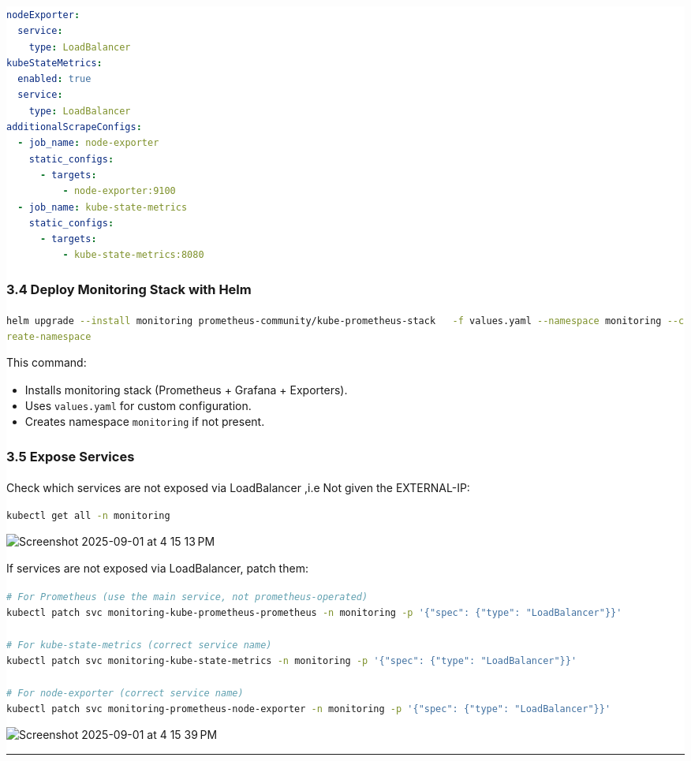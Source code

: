 ```yaml
nodeExporter:
  service:
    type: LoadBalancer
kubeStateMetrics:
  enabled: true
  service:
    type: LoadBalancer
additionalScrapeConfigs:
  - job_name: node-exporter
    static_configs:
      - targets:
          - node-exporter:9100
  - job_name: kube-state-metrics
    static_configs:
      - targets:
          - kube-state-metrics:8080
```

### 3.4 Deploy Monitoring Stack with Helm
```bash
helm upgrade --install monitoring prometheus-community/kube-prometheus-stack   -f values.yaml --namespace monitoring --create-namespace
```

This command:  
- Installs monitoring stack (Prometheus + Grafana + Exporters).  
- Uses `values.yaml` for custom configuration.  
- Creates namespace `monitoring` if not present.  

### 3.5 Expose Services

Check which services are not exposed via LoadBalancer ,i.e Not given the EXTERNAL-IP:

```bash
kubectl get all -n monitoring
```
<img width="1311" height="464" alt="Screenshot 2025-09-01 at 4 15 13 PM" src="https://github.com/user-attachments/assets/c5a4ee4f-6a63-4346-8bb2-ed96d06e4581" />

If services are not exposed via LoadBalancer, patch them:

```bash
# For Prometheus (use the main service, not prometheus-operated)
kubectl patch svc monitoring-kube-prometheus-prometheus -n monitoring -p '{"spec": {"type": "LoadBalancer"}}'

# For kube-state-metrics (correct service name)
kubectl patch svc monitoring-kube-state-metrics -n monitoring -p '{"spec": {"type": "LoadBalancer"}}'

# For node-exporter (correct service name)
kubectl patch svc monitoring-prometheus-node-exporter -n monitoring -p '{"spec": {"type": "LoadBalancer"}}'
```
<img width="1311" height="287" alt="Screenshot 2025-09-01 at 4 15 39 PM" src="https://github.com/user-attachments/assets/9d43b9e3-3b34-4466-bb85-8e1caffa7822" />

---